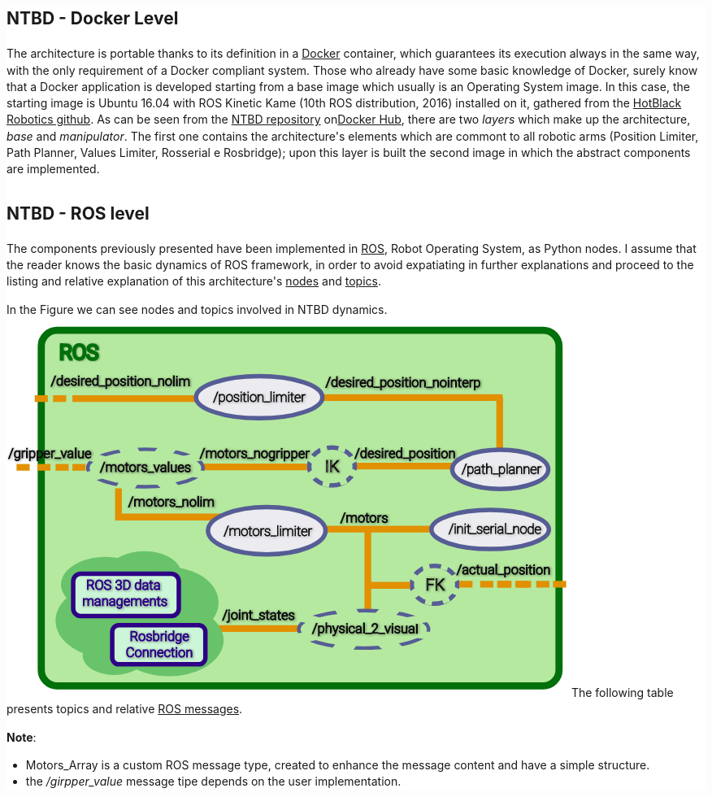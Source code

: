 ## NTBD - Docker Level
The architecture is portable thanks to its definition in a [Docker](https://www.docker.com/) container, which guarantees its execution always in the same way, with the only requirement of a Docker compliant system. Those who already have some basic knowledge of Docker, surely know that a Docker application is developed starting from a base image which usually is an Operating System image. In this case, the starting image is Ubuntu 16.04 with ROS Kinetic Kame (10th ROS distribution, 2016) installed on it, gathered from the [HotBlack Robotics github](https://github.com/HotBlackRobotics/docker-ros-base). As can be seen from the [NTBD repository](https://hub.docker.com/u/hbrobotics/) on[Docker Hub](https://docs.docker.com/docker-hub/), there are two *layers* which make up the architecture, *base* and *manipulator*. The first one contains the architecture's elements which are commont to all robotic  arms (Position Limiter, Path Planner, Values Limiter, Rosserial e Rosbridge); upon this layer is built the second image in which the abstract components are implemented.

## NTBD - ROS level
The components previously presented have been implemented in [ROS](http://www.ros.org/), Robot Operating System, as Python nodes. I assume that the reader knows the basic dynamics of ROS framework, in order to avoid expatiating in further explanations and proceed to the listing and relative explanation of this architecture's [nodes](http://wiki.ros.org/Nodes) and [topics](http://wiki.ros.org/Topics).

In the Figure we can see nodes and topics involved in NTBD dynamics.
![ntbd-ros](/assets/imgs/2018-01-17-ntbd/4_archrosgraph.png)
The following table presents topics and relative [ROS messages](http://wiki.ros.org/Messages).

**Note**:
- Motors_Array is a custom ROS message type, created to enhance the message content and have a simple structure.
- the */girpper_value* message tipe depends on the user implementation.
